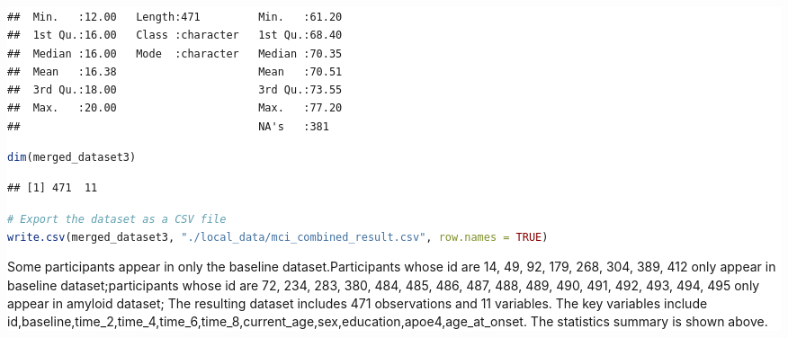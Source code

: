     ##  Min.   :12.00   Length:471         Min.   :61.20  
    ##  1st Qu.:16.00   Class :character   1st Qu.:68.40  
    ##  Median :16.00   Mode  :character   Median :70.35  
    ##  Mean   :16.38                      Mean   :70.51  
    ##  3rd Qu.:18.00                      3rd Qu.:73.55  
    ##  Max.   :20.00                      Max.   :77.20  
    ##                                     NA's   :381

``` r
dim(merged_dataset3)
```

    ## [1] 471  11

``` r
# Export the dataset as a CSV file
write.csv(merged_dataset3, "./local_data/mci_combined_result.csv", row.names = TRUE)
```

Some participants appear in only the baseline dataset.Participants whose
id are 14, 49, 92, 179, 268, 304, 389, 412 only appear in baseline
dataset;participants whose id are 72, 234, 283, 380, 484, 485, 486, 487,
488, 489, 490, 491, 492, 493, 494, 495 only appear in amyloid dataset;
The resulting dataset includes 471 observations and 11 variables. The
key variables include
id,baseline,time_2,time_4,time_6,time_8,current_age,sex,education,apoe4,age_at_onset.
The statistics summary is shown above.
